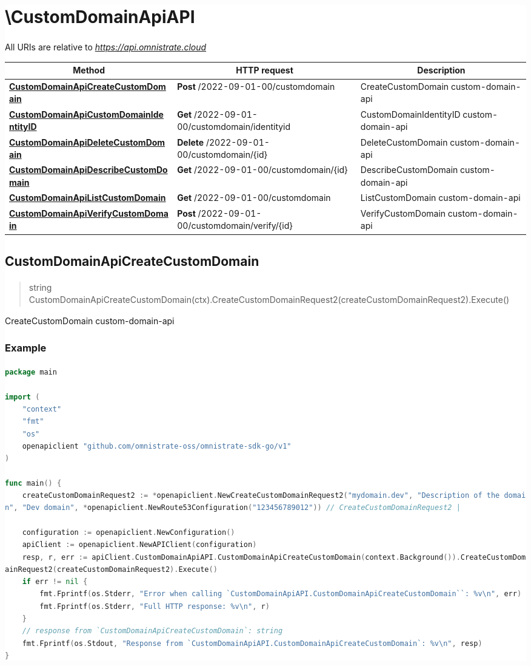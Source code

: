 # \CustomDomainApiAPI

All URIs are relative to *https://api.omnistrate.cloud*

Method | HTTP request | Description
------------- | ------------- | -------------
[**CustomDomainApiCreateCustomDomain**](CustomDomainApiAPI.md#CustomDomainApiCreateCustomDomain) | **Post** /2022-09-01-00/customdomain | CreateCustomDomain custom-domain-api
[**CustomDomainApiCustomDomainIdentityID**](CustomDomainApiAPI.md#CustomDomainApiCustomDomainIdentityID) | **Get** /2022-09-01-00/customdomain/identityid | CustomDomainIdentityID custom-domain-api
[**CustomDomainApiDeleteCustomDomain**](CustomDomainApiAPI.md#CustomDomainApiDeleteCustomDomain) | **Delete** /2022-09-01-00/customdomain/{id} | DeleteCustomDomain custom-domain-api
[**CustomDomainApiDescribeCustomDomain**](CustomDomainApiAPI.md#CustomDomainApiDescribeCustomDomain) | **Get** /2022-09-01-00/customdomain/{id} | DescribeCustomDomain custom-domain-api
[**CustomDomainApiListCustomDomain**](CustomDomainApiAPI.md#CustomDomainApiListCustomDomain) | **Get** /2022-09-01-00/customdomain | ListCustomDomain custom-domain-api
[**CustomDomainApiVerifyCustomDomain**](CustomDomainApiAPI.md#CustomDomainApiVerifyCustomDomain) | **Post** /2022-09-01-00/customdomain/verify/{id} | VerifyCustomDomain custom-domain-api



## CustomDomainApiCreateCustomDomain

> string CustomDomainApiCreateCustomDomain(ctx).CreateCustomDomainRequest2(createCustomDomainRequest2).Execute()

CreateCustomDomain custom-domain-api

### Example

```go
package main

import (
	"context"
	"fmt"
	"os"
	openapiclient "github.com/omnistrate-oss/omnistrate-sdk-go/v1"
)

func main() {
	createCustomDomainRequest2 := *openapiclient.NewCreateCustomDomainRequest2("mydomain.dev", "Description of the domain", "Dev domain", *openapiclient.NewRoute53Configuration("123456789012")) // CreateCustomDomainRequest2 | 

	configuration := openapiclient.NewConfiguration()
	apiClient := openapiclient.NewAPIClient(configuration)
	resp, r, err := apiClient.CustomDomainApiAPI.CustomDomainApiCreateCustomDomain(context.Background()).CreateCustomDomainRequest2(createCustomDomainRequest2).Execute()
	if err != nil {
		fmt.Fprintf(os.Stderr, "Error when calling `CustomDomainApiAPI.CustomDomainApiCreateCustomDomain``: %v\n", err)
		fmt.Fprintf(os.Stderr, "Full HTTP response: %v\n", r)
	}
	// response from `CustomDomainApiCreateCustomDomain`: string
	fmt.Fprintf(os.Stdout, "Response from `CustomDomainApiAPI.CustomDomainApiCreateCustomDomain`: %v\n", resp)
}
```
